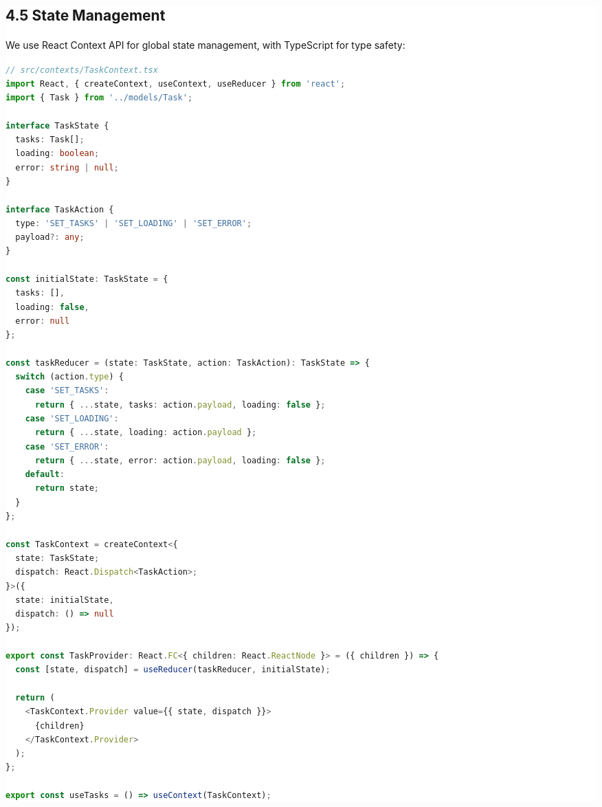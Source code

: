 
## 4.5 State Management

We use React Context API for global state management, with TypeScript for type safety:

```typescript
// src/contexts/TaskContext.tsx
import React, { createContext, useContext, useReducer } from 'react';
import { Task } from '../models/Task';

interface TaskState {
  tasks: Task[];
  loading: boolean;
  error: string | null;
}

interface TaskAction {
  type: 'SET_TASKS' | 'SET_LOADING' | 'SET_ERROR';
  payload?: any;
}

const initialState: TaskState = {
  tasks: [],
  loading: false,
  error: null
};

const taskReducer = (state: TaskState, action: TaskAction): TaskState => {
  switch (action.type) {
    case 'SET_TASKS':
      return { ...state, tasks: action.payload, loading: false };
    case 'SET_LOADING':
      return { ...state, loading: action.payload };
    case 'SET_ERROR':
      return { ...state, error: action.payload, loading: false };
    default:
      return state;
  }
};

const TaskContext = createContext<{
  state: TaskState;
  dispatch: React.Dispatch<TaskAction>;
}>({
  state: initialState,
  dispatch: () => null
});

export const TaskProvider: React.FC<{ children: React.ReactNode }> = ({ children }) => {
  const [state, dispatch] = useReducer(taskReducer, initialState);

  return (
    <TaskContext.Provider value={{ state, dispatch }}>
      {children}
    </TaskContext.Provider>
  );
};

export const useTasks = () => useContext(TaskContext);
```
